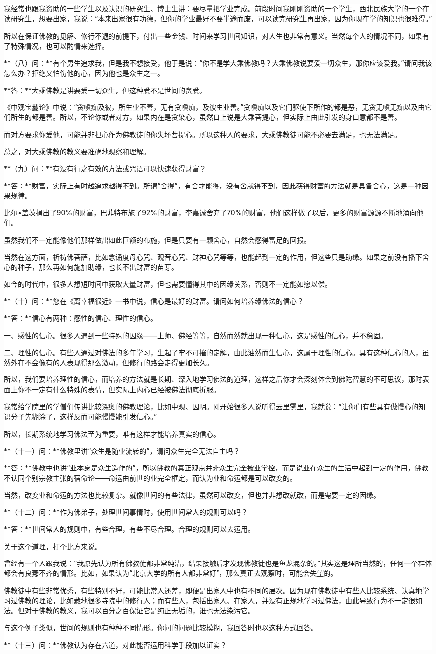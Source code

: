 我经常也跟我资助的一些学生以及认识的研究生、博士生讲：要尽量把学业完成。前段时间我刚刚资助的一个学生，西北民族大学的一个在读研究生，想要出家，我说：“本来出家很有功德，但你的学业最好不要半途而废，可以读完研究生再出家，因为你现在学的知识也很难得。”

所以在保证佛教的见解、修行不退的前提下，付出一些金钱、时间来学习世间知识，对人生也非常有意义。当然每个人的情况不同，如果有了特殊情况，也可以酌情来选择。

**（八）问：**有个男生追求我，但是我不想接受，他于是说：“你不是学大乘佛教吗？大乘佛教说要爱一切众生，那你应该爱我。”请问我该怎么办？拒绝又怕伤他的心，因为他也是众生之一。

**答：**大乘佛教是讲要爱一切众生，但这种爱不是世间的贪爱。

《中观宝鬘论》中说：“贪嗔痴及彼，所生业不善，无有贪嗔痴，及彼生业善。”贪嗔痴以及它们驱使下所作的都是恶，无贪无嗔无痴以及由它们所生的都是善。所以，不论你或者对方，如果内在是贪染心，虽然口上说是大乘菩提心，但实际上由此引发的身口意都不是善。

而对方要求你爱他，可能并非担心作为佛教徒的你失坏菩提心。所以这种人的要求，大乘佛教徒可能不必要去满足，也无法满足。

总之，对大乘佛教的教义要准确地观察和理解。

**（九）问：**有没有行之有效的方法或咒语可以快速获得财富？

**答：**财富，实际上有时越追求越得不到。所谓“舍得”，有舍才能得，没有舍就得不到，因此获得财富的方法就是具备舍心，这是一种因果规律。

比尔•盖茨捐出了90%的财富，巴菲特布施了92%的财富，李嘉诚舍弃了70%的财富，他们这样做了以后，更多的财富源源不断地涌向他们。

虽然我们不一定能像他们那样做出如此巨额的布施，但是只要有一颗舍心，自然会感得富足的回报。

当然在这方面，祈祷佛菩萨，比如念诵度母心咒、观音心咒、财神心咒等等，也能起到一定的作用，但这些只是助缘。如果之前没有播下舍心的种子，那么再如何施加助缘，也长不出财富的苗芽。

如今的时代中，很多人想短时间中获取大量财富，但也需要懂得其中的因缘关系，否则不一定能如愿以偿。

**（十）问：**您在《离幸福很近》一书中说，信心是最好的财富。请问如何培养缘佛法的信心？

**答：**信心有两种：感性的信心、理性的信心。

一、感性的信心。很多人遇到一些特殊的因缘——上师、佛经等等，自然而然就出现一种信心，这是感性的信心，并不稳固。

二、理性的信心。有些人通过对佛法的多年学习，生起了牢不可摧的定解，由此油然而生信心，这属于理性的信心。具有这种信心的人，虽然外在不会像有的人表现得那么激动，但修行的路会走得更加长久。

所以，我们要培养理性的信心，而培养的方法就是长期、深入地学习佛法的道理，这样之后你才会深刻体会到佛陀智慧的不可思议，那时表面上你不一定有什么特殊的表情，但实际上内心已经被佛法彻底折服。

我常给学院里的学僧们传讲比较深奥的佛教理论，比如中观、因明。刚开始很多人说听得云里雾里，我就说：“让你们有些具有傲慢心的知识分子先糊涂了，这样反而可能慢慢能引发信心。”

所以，长期系统地学习佛法至为重要，唯有这样才能培养真实的信心。

**（十一）问：**佛教里讲“众生是随业流转的”，请问众生完全无法自主吗？

**答：**佛教中也讲“业本身是众生造作的”，所以佛教的真正观点并非众生完全被业掌控，而是说业在众生的生活中起到一定的作用，佛教不认同个别宗教主张的宿命论——命运由前世的业完全框定，而认为业和命运都是可以改变的。

当然，改变业和命运的方法也比较复杂。就像世间的有些法律，虽然可以改变，但也并非想改就改，而是需要一定的因缘。

**（十二）问：**作为佛弟子，处理世间事情时，使用世间常人的规则可以吗？

**答：**世间常人的规则中，有些合理，有些不尽合理。合理的规则可以去运用。

关于这个道理，打个比方来说。

曾经有一个人跟我说：“我原先认为所有佛教徒都非常纯洁，结果接触后才发现佛教徒也是鱼龙混杂的。”其实这是理所当然的，任何一个群体都会有良莠不齐的情形。比如，如果认为“北京大学的所有人都非常好”，那么真正去观察时，可能会失望的。

佛教徒中有些非常优秀，有些特别不好，可能比常人还差，即便是出家人中也有不同的层次。因为现在佛教徒中有些人比较系统、认真地学习过佛教的理论，比如藏地很多寺院中的修行人；而有些人，包括出家人、在家人，并没有正规地学习过佛法，由此导致行为不一定很如法。但对于佛教的教义，我可以百分之百保证它是纯正无垢的，谁也无法染污它。

与这个例子类似，世间的规则也有种种不同情形。你问的问题比较模糊，我回答时也以这种方式回答。

**（十三）问：**佛教认为存在六道，对此能否运用科学手段加以证实？
